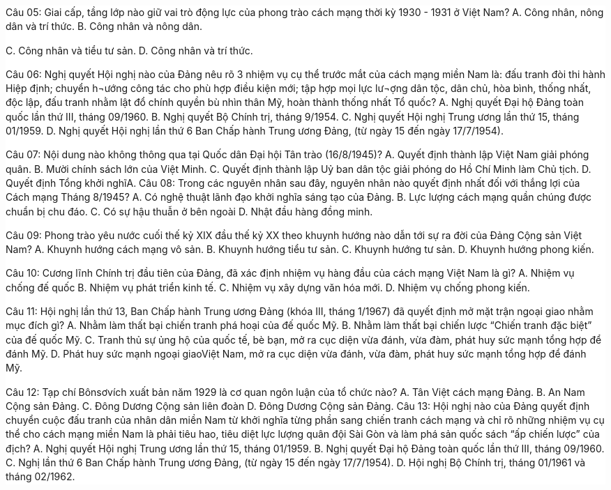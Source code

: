 Câu 05: Giai cấp, tầng lớp nào giữ vai trò động lực của phong trào cách mạng thời kỳ 1930 - 1931 ở Việt Nam?
A. Công nhân, nông dân và trí thức.
B. Công nhân và nông dân.

C. Công nhân và tiểu tư sản.
D. Công nhân và trí thức.

Câu 06: Nghị quyết Hội nghị nào của Đảng nêu rõ 3 nhiệm vụ cụ thể trước mắt của cách mạng miền Nam là: đấu tranh đòi thi hành Hiệp định; chuyển h¬ướng công tác cho phù hợp điều kiện mới; tập hợp mọi lực lư¬ợng dân tộc, dân chủ, hòa bình, thống nhất, độc lập, đấu tranh nhằm lật đổ chính quyền bù nhìn thân Mỹ, hoàn thành thống nhất Tổ quốc?
A. Nghị quyết Đại hộ Đảng toàn quốc lần thứ III, tháng 09/1960.
B. Nghị quyết Bộ Chính trị, tháng 9/1954.
C. Nghị quyết Hội nghị Trung ương lần thứ 15, tháng 01/1959.
D. Nghị quyết Hội nghị lần thứ 6 Ban Chấp hành Trung ương Đảng, (từ ngày 15 đến ngày 17/7/1954).

Câu 07: Nội dung nào không thông qua tại Quốc dân Đại hội Tân trào (16/8/1945)?
A. Quyết định thành lập Việt Nam giải phóng quân.
B. Mười chính sách lớn của Việt Minh.
C. Quyết định thành lập Uỷ ban dân tộc giải phóng do Hồ Chí Minh làm Chủ tịch.
D. Quyết định Tổng khởi nghĩA.
Câu 08: Trong các nguyên nhân sau đây, nguyên nhân nào quyết định nhất đối với thắng lợi của Cách mạng Tháng 8/1945?
A. Có nghệ thuật lãnh đạo khởi nghĩa sáng tạo của Đảng.
B. Lực lượng cách mạng quần chúng được chuẩn bị chu đáo.
C. Có sự hậu thuẫn ở bên ngoài
D. Nhật đầu hàng đồng minh.

Câu 09: Phong trào yêu nước cuối thế kỷ XIX đầu thế kỷ XX theo khuynh hướng nào dẫn tới sự ra đời của Đảng Cộng sản Việt Nam?
A. Khuynh hướng cách mạng vô sản.
B. Khuynh hướng tiểu tư sản.
C. Khuynh hướng tư sản.
D. Khuynh hướng phong kiến.

Câu 10: Cương lĩnh Chính trị đầu tiên của Đảng, đã xác định nhiệm vụ hàng đầu của cách mạng Việt Nam là gì?
A. Nhiệm vụ chống đế quốc
B. Nhiệm vụ phát triển kinh tế.
C. Nhiệm vụ xây dựng văn hóa mới.
D. Nhiệm vụ chống phong kiến.

Câu 11: Hội nghị lần thứ 13, Ban Chấp hành Trung ương Đảng (khóa III, tháng 1/1967) đã quyết định mở mặt trận ngoại giao nhằm mục đích gì?
A. Nhằm làm thất bại chiến tranh phá hoại của đế quốc Mỹ.
B. Nhằm làm thất bại chiến lược “Chiến tranh đặc biệt” của đế quốc Mỹ.
C. Tranh thủ sự ủng hộ của quốc tế, bè bạn, mở ra cục diện vừa đánh, vừa đàm, phát huy sức mạnh tổng hợp để đánh Mỹ.
D. Phát huy sức mạnh ngoại giaoViệt Nam, mở ra cục diện vừa đánh, vừa đàm, phát huy sức mạnh tổng hợp để đánh Mỹ.

Câu 12: Tạp chí Bônsơvích xuất bản năm 1929 là cơ quan ngôn luận của tổ chức nào?
A. Tân Việt cách mạng Đảng.
B. An Nam Cộng sản Đảng.
C. Đông Dương Cộng sản liên đoàn
D. Đông Dương Cộng sản Đảng.
Câu 13: Hội nghị nào của Đảng quyết định chuyển cuộc đấu tranh của nhân dân miền Nam từ khởi nghĩa từng phần sang chiến tranh cách mạng và chỉ rõ những nhiệm vụ cụ thể cho cách mạng miền Nam là phải tiêu hao, tiêu diệt lực lượng quân đội Sài Gòn và làm phá sản quốc sách “ấp chiến lược” của địch?
A. Nghị quyết Hội nghị Trung ương lần thứ 15, tháng 01/1959.
B. Nghị quyết Đại hộ Đảng toàn quốc lần thứ III, tháng 09/1960.
C. Nghị lần thứ 6 Ban Chấp hành Trung ương Đảng, (từ ngày 15 đến ngày 17/7/1954).
D. Hội nghị Bộ Chính trị, tháng 01/1961 và tháng 02/1962.
